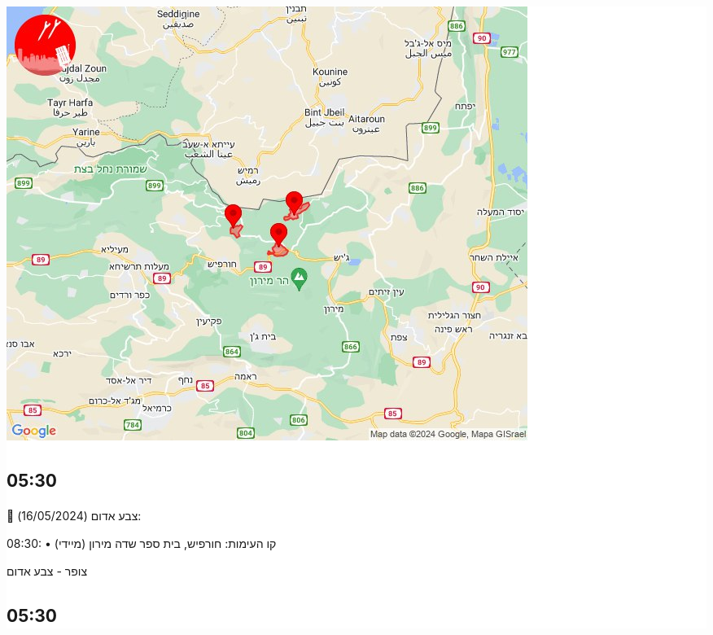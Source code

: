 ![Photo](images/21056.jpg)

## 05:30

🔴 צבע אדום (16/05/2024):

08:30:
• קו העימות: חורפיש, בית ספר שדה מירון (מיידי)

צופר - צבע אדום

## 05:30
